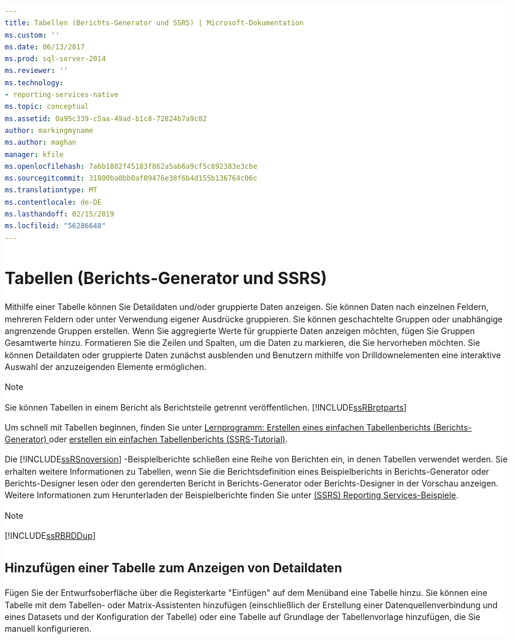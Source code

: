 ```yaml
---
title: Tabellen (Berichts-Generator und SSRS) | Microsoft-Dokumentation
ms.custom: ''
ms.date: 06/13/2017
ms.prod: sql-server-2014
ms.reviewer: ''
ms.technology:
- reporting-services-native
ms.topic: conceptual
ms.assetid: 0a95c339-c5aa-49ad-b1c8-72824b7a9c82
author: markingmyname
ms.author: maghan
manager: kfile
ms.openlocfilehash: 7a6b1802f45183f862a5ab6a9cf5c892383e3cbe
ms.sourcegitcommit: 31800ba0bb0af09476e38f6b4d155b136764c06c
ms.translationtype: MT
ms.contentlocale: de-DE
ms.lasthandoff: 02/15/2019
ms.locfileid: "56286648"
---
```

# <a name="tables-report-builder--and-ssrs"></a>Tabellen (Berichts-Generator und SSRS)
  Mithilfe einer Tabelle können Sie Detaildaten und/oder gruppierte Daten anzeigen. Sie können Daten nach einzelnen Feldern, mehreren Feldern oder unter Verwendung eigener Ausdrücke gruppieren. Sie können geschachtelte Gruppen oder unabhängige angrenzende Gruppen erstellen. Wenn Sie aggregierte Werte für gruppierte Daten anzeigen möchten, fügen Sie Gruppen Gesamtwerte hinzu. Formatieren Sie die Zeilen und Spalten, um die Daten zu markieren, die Sie hervorheben möchten. Sie können Detaildaten oder gruppierte Daten zunächst ausblenden und Benutzern mithilfe von Drilldownelementen eine interaktive Auswahl der anzuzeigenden Elemente ermöglichen.  
  
> [!NOTE]  
>  Sie können Tabellen in einem Bericht als Berichtsteile getrennt veröffentlichen.  [!INCLUDE[ssRBrptparts](../../includes/ssrbrptparts-md.md)]  
  
 Um schnell mit Tabellen beginnen, finden Sie unter [Lernprogramm: Erstellen eines einfachen Tabellenberichts &#40;Berichts-Generator&#41; ](../tutorial-creating-a-basic-table-report-report-builder.md) oder [erstellen ein einfachen Tabellenberichts &#40;SSRS-Tutorial&#41;](../create-a-basic-table-report-ssrs-tutorial.md).  
  
 Die [!INCLUDE[ssRSnoversion](../../includes/ssrsnoversion-md.md)] -Beispielberichte schließen eine Reihe von Berichten ein, in denen Tabellen verwendet werden. Sie erhalten weitere Informationen zu Tabellen, wenn Sie die Berichtsdefinition eines Beispielberichts in Berichts-Generator oder Berichts-Designer lesen oder den gerenderten Bericht in Berichts-Generator oder Berichts-Designer in der Vorschau anzeigen. Weitere Informationen zum Herunterladen der Beispielberichte finden Sie unter [(SSRS) Reporting Services-Beispiele](https://go.microsoft.com/fwlink/?LinkID=198283).  
  
> [!NOTE]  
>  [!INCLUDE[ssRBRDDup](../../includes/ssrbrddup-md.md)]  
  
##  <a name="AddingTable"></a> Hinzufügen einer Tabelle zum Anzeigen von Detaildaten  
 Fügen Sie der Entwurfsoberfläche über die Registerkarte "Einfügen" auf dem Menüband eine Tabelle hinzu. Sie können eine Tabelle mit dem Tabellen- oder Matrix-Assistenten hinzufügen (einschließlich der Erstellung einer Datenquellenverbindung und eines Datasets und der Konfiguration der Tabelle) oder eine Tabelle auf Grundlage der Tabellenvorlage hinzufügen, die Sie manuell konfigurieren.  
  